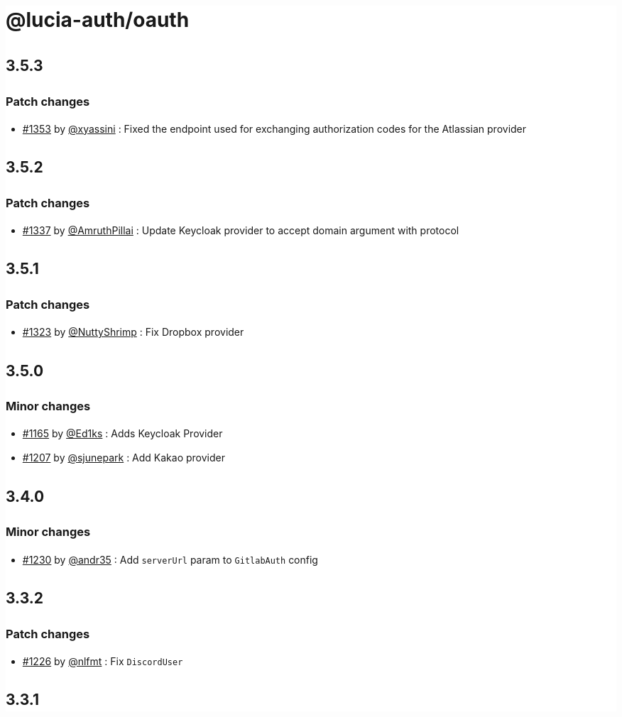 # @lucia-auth/oauth

## 3.5.3

### Patch changes

- [#1353](https://github.com/lucia-auth/lucia/pull/1353) by [@xyassini](https://github.com/xyassini) : Fixed the endpoint used for exchanging authorization codes for the Atlassian provider

## 3.5.2

### Patch changes

- [#1337](https://github.com/lucia-auth/lucia/pull/1337) by [@AmruthPillai](https://github.com/AmruthPillai) : Update Keycloak provider to accept domain argument with protocol

## 3.5.1

### Patch changes

- [#1323](https://github.com/lucia-auth/lucia/pull/1323) by [@NuttyShrimp](https://github.com/NuttyShrimp) : Fix Dropbox provider

## 3.5.0

### Minor changes

- [#1165](https://github.com/lucia-auth/lucia/pull/1165) by [@Ed1ks](https://github.com/Ed1ks) : Adds Keycloak Provider

- [#1207](https://github.com/lucia-auth/lucia/pull/1207) by [@sjunepark](https://github.com/sjunepark) : Add Kakao provider

## 3.4.0

### Minor changes

- [#1230](https://github.com/lucia-auth/lucia/pull/1230) by [@andr35](https://github.com/andr35) : Add `serverUrl` param to `GitlabAuth` config

## 3.3.2

### Patch changes

- [#1226](https://github.com/lucia-auth/lucia/pull/1226) by [@nlfmt](https://github.com/nlfmt) : Fix `DiscordUser`

## 3.3.1
